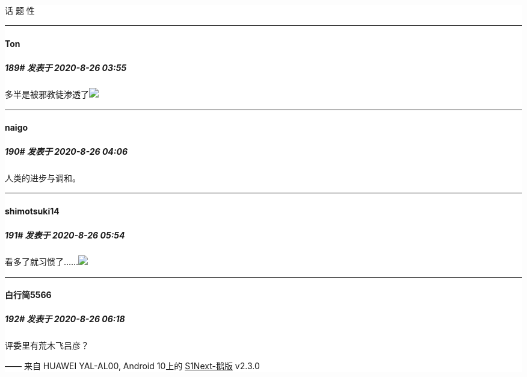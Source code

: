 


话 题 性







*****

####  Ton  
##### 189#       发表于 2020-8-26 03:55




多半是被邪教徒渗透了<img src="https://static.saraba1st.com/image/smiley/face2017/067.png" referrerpolicy="no-referrer">







*****

####  naigo  
##### 190#       发表于 2020-8-26 04:06




人类的进步与调和。







*****

####  shimotsuki14  
##### 191#       发表于 2020-8-26 05:54




看多了就习惯了……<img src="https://static.saraba1st.com/image/smiley/face2017/180.png" referrerpolicy="no-referrer">







*****

####  白行简5566  
##### 192#       发表于 2020-8-26 06:18




评委里有荒木飞吕彦？

—— 来自 HUAWEI YAL-AL00, Android 10上的 [S1Next-鹅版](https://github.com/ykrank/S1-Next/releases) v2.3.0
